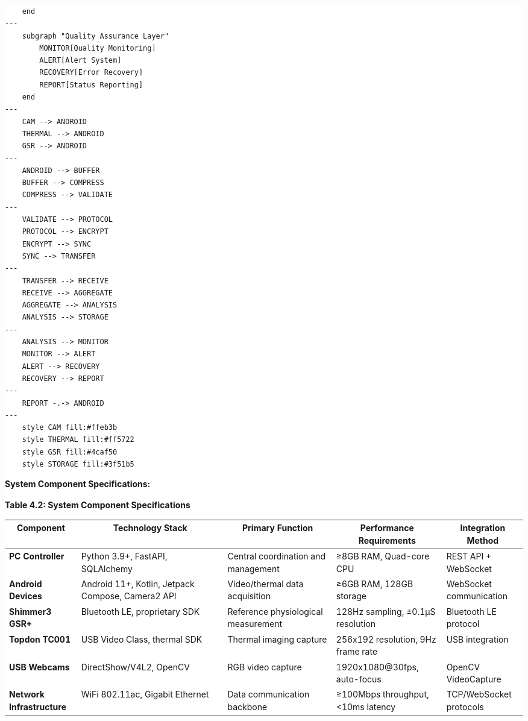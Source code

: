 ```mermaid
    end
---
    subgraph "Quality Assurance Layer"
        MONITOR[Quality Monitoring]
        ALERT[Alert System]
        RECOVERY[Error Recovery]
        REPORT[Status Reporting]
    end
---
    CAM --> ANDROID
    THERMAL --> ANDROID
    GSR --> ANDROID
---
    ANDROID --> BUFFER
    BUFFER --> COMPRESS
    COMPRESS --> VALIDATE
---
    VALIDATE --> PROTOCOL
    PROTOCOL --> ENCRYPT
    ENCRYPT --> SYNC
    SYNC --> TRANSFER
---
    TRANSFER --> RECEIVE
    RECEIVE --> AGGREGATE
    AGGREGATE --> ANALYSIS
    ANALYSIS --> STORAGE
---
    ANALYSIS --> MONITOR
    MONITOR --> ALERT
    ALERT --> RECOVERY
    RECOVERY --> REPORT
---
    REPORT -.-> ANDROID
---
    style CAM fill:#ffeb3b
    style THERMAL fill:#ff5722
    style GSR fill:#4caf50
    style STORAGE fill:#3f51b5
```

**System Component Specifications:**

**Table 4.2: System Component Specifications**

| Component                  | Technology Stack                 | Primary Function                    | Performance Requirements           | Integration Method      |
|----------------------------|----------------------------------|-------------------------------------|------------------------------------|-------------------------|
| **PC Controller**          | Python 3.9+, FastAPI, SQLAlchemy | Central coordination and management | ≥8GB RAM, Quad-core CPU            | REST API + WebSocket    |
| **Android Devices**        | Android 11+, Kotlin, Jetpack Compose, Camera2 API | Video/thermal data acquisition      | ≥6GB RAM, 128GB storage            | WebSocket communication |
| **Shimmer3 GSR+**          | Bluetooth LE, proprietary SDK    | Reference physiological measurement | 128Hz sampling, ±0.1µS resolution  | Bluetooth LE protocol   |
| **Topdon TC001**           | USB Video Class, thermal SDK     | Thermal imaging capture             | 256x192 resolution, 9Hz frame rate | USB integration         |
| **USB Webcams**            | DirectShow/V4L2, OpenCV          | RGB video capture                   | 1920x1080@30fps, auto-focus        | OpenCV VideoCapture     |
| **Network Infrastructure** | WiFi 802.11ac, Gigabit Ethernet  | Data communication backbone         | ≥100Mbps throughput, <10ms latency | TCP/WebSocket protocols |
